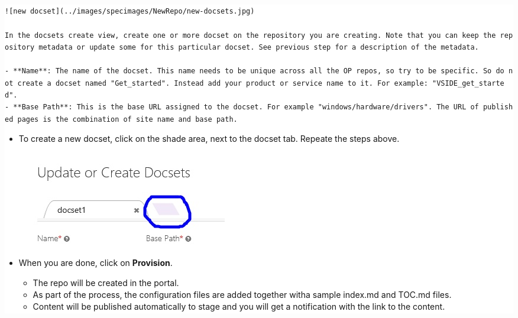 	![new docset](../images/specimages/NewRepo/new-docsets.jpg)
	
	In the docsets create view, create one or more docset on the repository you are creating. Note that you can keep the repository metadata or update some for this particular docset. See previous step for a description of the metadata.
		
	- **Name**: The name of the docset. This name needs to be unique across all the OP repos, so try to be specific. So do not create a docset named "Get_started". Instead add your product or service name to it. For example: "VSIDE_get_started".
	- **Base Path**: This is the base URL assigned to the docset. For example "windows/hardware/drivers". The URL of published pages is the combination of site name and base path.


 - To create a new docset, click on the shade area, next to the docset tab. Repeate the steps above.
 ![new docset tab](../images/specimages/newrepo/new-docsets-tab.jpg)
 
 - When you are done, click on **Provision**.
	- The repo will be created in the portal.
	- As part of the process, the configuration files are added together witha sample index.md and TOC.md files. 
	- Content will be published automatically to stage and you will get a notification with the link to the content.
